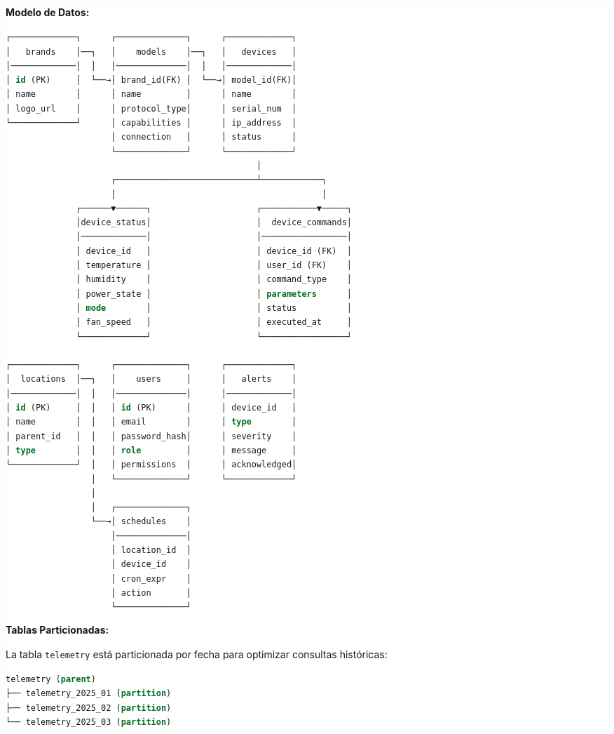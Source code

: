**Modelo de Datos:**

```sql
┌─────────────┐      ┌──────────────┐      ┌─────────────┐
│   brands    │──┐   │    models    │──┐   │   devices   │
│─────────────│  │   │──────────────│  │   │─────────────│
│ id (PK)     │  └──→│ brand_id(FK) │  └──→│ model_id(FK)│
│ name        │      │ name         │      │ name        │
│ logo_url    │      │ protocol_type│      │ serial_num  │
└─────────────┘      │ capabilities │      │ ip_address  │
                     │ connection   │      │ status      │
                     └──────────────┘      └─────────────┘
                                                  │
                     ┌────────────────────────────┴────────────┐
                     │                                         │
              ┌──────▼──────┐                     ┌───────────▼─────┐
              │device_status│                     │  device_commands│
              │─────────────│                     │─────────────────│
              │ device_id   │                     │ device_id (FK)  │
              │ temperature │                     │ user_id (FK)    │
              │ humidity    │                     │ command_type    │
              │ power_state │                     │ parameters      │
              │ mode        │                     │ status          │
              │ fan_speed   │                     │ executed_at     │
              └─────────────┘                     └─────────────────┘

┌─────────────┐      ┌──────────────┐      ┌─────────────┐
│  locations  │──┐   │    users     │      │   alerts    │
│─────────────│  │   │──────────────│      │─────────────│
│ id (PK)     │  │   │ id (PK)      │      │ device_id   │
│ name        │  │   │ email        │      │ type        │
│ parent_id   │  │   │ password_hash│      │ severity    │
│ type        │  │   │ role         │      │ message     │
└─────────────┘  │   │ permissions  │      │ acknowledged│
                 │   └──────────────┘      └─────────────┘
                 │
                 │   ┌──────────────┐
                 └──→│ schedules    │
                     │──────────────│
                     │ location_id  │
                     │ device_id    │
                     │ cron_expr    │
                     │ action       │
                     └──────────────┘
```

**Tablas Particionadas:**

La tabla `telemetry` está particionada por fecha para optimizar consultas históricas:

```sql
telemetry (parent)
├── telemetry_2025_01 (partition)
├── telemetry_2025_02 (partition)
└── telemetry_2025_03 (partition)
```
